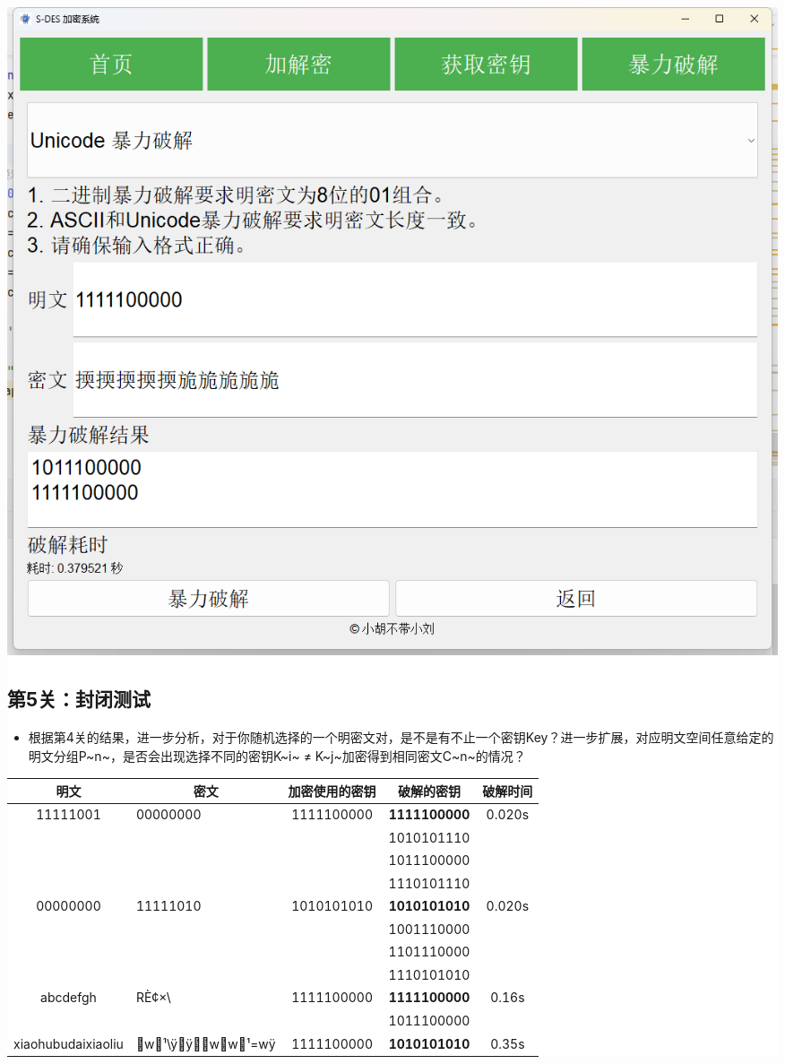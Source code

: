    ![forceUnicode](result_img/forceUnicode.png)

## 第5关：封闭测试

- 根据第4关的结果，进一步分析，对于你随机选择的一个明密文对，是不是有不止一个密钥Key？进一步扩展，对应明文空间任意给定的明文分组P~n~，是否会出现选择不同的密钥K~i~ ≠ K~j~加密得到相同密文C~n~的情况？

|    明文    | 密文     |  加密使用的密钥   |     破解的密钥      |  破解时间  |
|:--------:| -------- |:----------:|:--------------:|:------:|
| 11111001 | 00000000 | 1111100000 | **1111100000** | 0.020s |
|          |          |            |   1010101110   |        |
|          |          |            |   1011100000   |        |
|          |          |            |   1110101110   |        |
| 00000000 | 11111010 | 1010101010 | **1010101010** | 0.020s |
|          |          |            |   1001110000   |        |
|          |          |            |   1101110000   |        |
|          |          |            |   1110101010   |        |
| abcdefgh | RÈ¢×\ | 1111100000 | **1111100000** | 0.16s  |
|          |          |            |   1011100000   |        |
| xiaohubudaixiaoliu | w¹\ÿÿww¹=wÿ | 1111100000 | **1010101010** | 0.35s  |